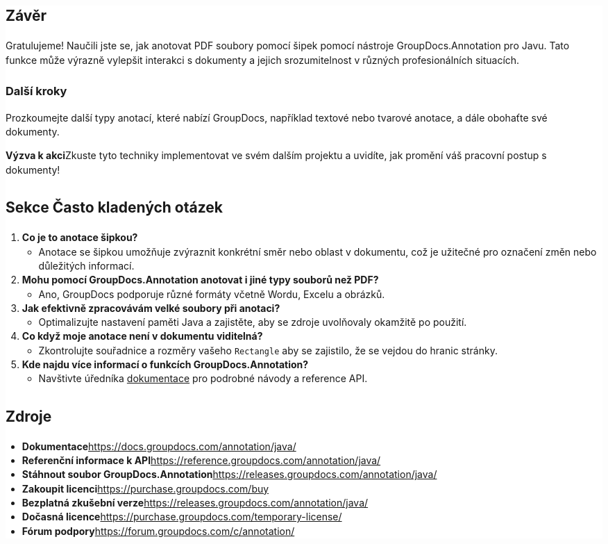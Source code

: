 ## Závěr
Gratulujeme! Naučili jste se, jak anotovat PDF soubory pomocí šipek pomocí nástroje GroupDocs.Annotation pro Javu. Tato funkce může výrazně vylepšit interakci s dokumenty a jejich srozumitelnost v různých profesionálních situacích.

### Další kroky
Prozkoumejte další typy anotací, které nabízí GroupDocs, například textové nebo tvarové anotace, a dále obohaťte své dokumenty.

**Výzva k akci**Zkuste tyto techniky implementovat ve svém dalším projektu a uvidíte, jak promění váš pracovní postup s dokumenty!

## Sekce Často kladených otázek
1. **Co je to anotace šipkou?**
   - Anotace se šipkou umožňuje zvýraznit konkrétní směr nebo oblast v dokumentu, což je užitečné pro označení změn nebo důležitých informací.
2. **Mohu pomocí GroupDocs.Annotation anotovat i jiné typy souborů než PDF?**
   - Ano, GroupDocs podporuje různé formáty včetně Wordu, Excelu a obrázků.
3. **Jak efektivně zpracovávám velké soubory při anotaci?**
   - Optimalizujte nastavení paměti Java a zajistěte, aby se zdroje uvolňovaly okamžitě po použití.
4. **Co když moje anotace není v dokumentu viditelná?**
   - Zkontrolujte souřadnice a rozměry vašeho `Rectangle` aby se zajistilo, že se vejdou do hranic stránky.
5. **Kde najdu více informací o funkcích GroupDocs.Annotation?**
   - Navštivte úředníka [dokumentace](https://docs.groupdocs.com/annotation/java/) pro podrobné návody a reference API.

## Zdroje
- **Dokumentace**https://docs.groupdocs.com/annotation/java/
- **Referenční informace k API**https://reference.groupdocs.com/annotation/java/
- **Stáhnout soubor GroupDocs.Annotation**https://releases.groupdocs.com/annotation/java/
- **Zakoupit licenci**https://purchase.groupdocs.com/buy
- **Bezplatná zkušební verze**https://releases.groupdocs.com/annotation/java/
- **Dočasná licence**https://purchase.groupdocs.com/temporary-license/
- **Fórum podpory**https://forum.groupdocs.com/c/annotation/